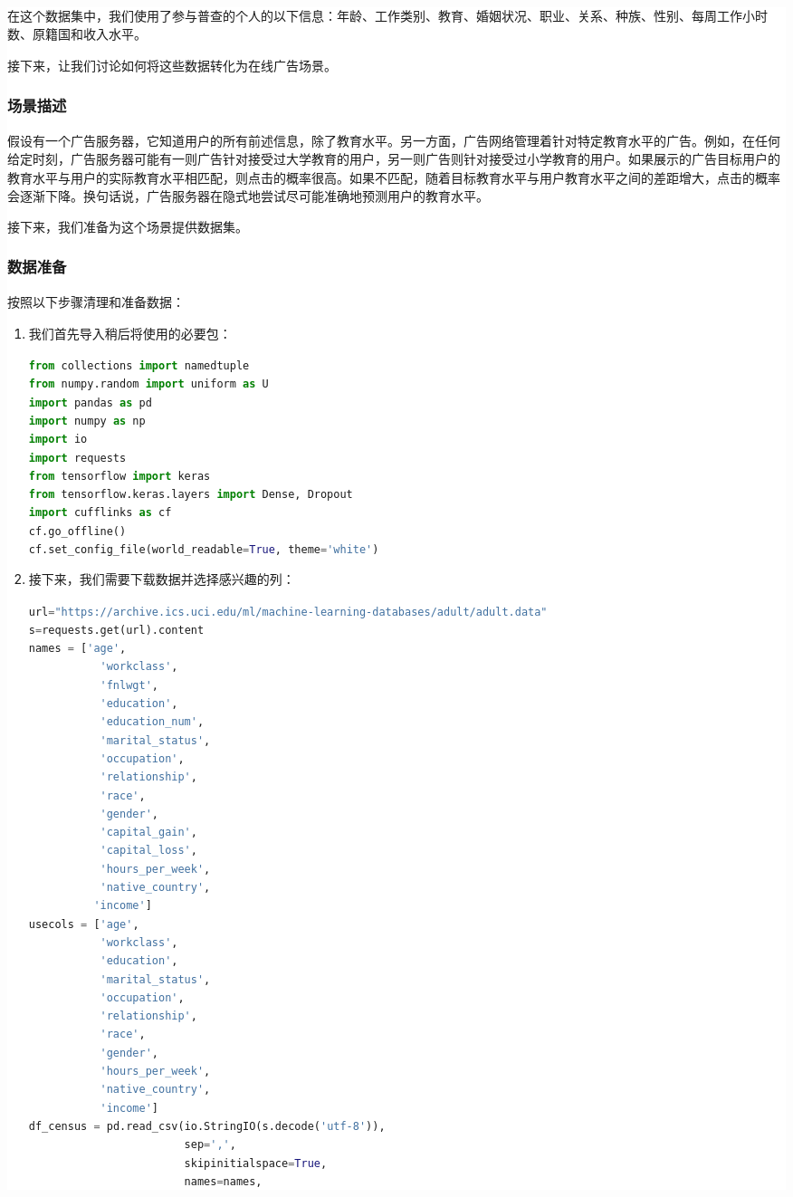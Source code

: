 在这个数据集中，我们使用了参与普查的个人的以下信息：年龄、工作类别、教育、婚姻状况、职业、关系、种族、性别、每周工作小时数、原籍国和收入水平。

接下来，让我们讨论如何将这些数据转化为在线广告场景。

### 场景描述

假设有一个广告服务器，它知道用户的所有前述信息，除了教育水平。另一方面，广告网络管理着针对特定教育水平的广告。例如，在任何给定时刻，广告服务器可能有一则广告针对接受过大学教育的用户，另一则广告则针对接受过小学教育的用户。如果展示的广告目标用户的教育水平与用户的实际教育水平相匹配，则点击的概率很高。如果不匹配，随着目标教育水平与用户教育水平之间的差距增大，点击的概率会逐渐下降。换句话说，广告服务器在隐式地尝试尽可能准确地预测用户的教育水平。

接下来，我们准备为这个场景提供数据集。

### 数据准备

按照以下步骤清理和准备数据：

1.  我们首先导入稍后将使用的必要包：

    ```py
    from collections import namedtuple
    from numpy.random import uniform as U
    import pandas as pd
    import numpy as np
    import io
    import requests
    from tensorflow import keras
    from tensorflow.keras.layers import Dense, Dropout
    import cufflinks as cf
    cf.go_offline()
    cf.set_config_file(world_readable=True, theme='white')
    ```

1.  接下来，我们需要下载数据并选择感兴趣的列：

    ```py
    url="https://archive.ics.uci.edu/ml/machine-learning-databases/adult/adult.data"
    s=requests.get(url).content
    names = ['age', 
               'workclass', 
               'fnlwgt', 
               'education',
               'education_num',
               'marital_status',
               'occupation',
               'relationship',
               'race',
               'gender',
               'capital_gain',
               'capital_loss',
               'hours_per_week',
               'native_country',
              'income']
    usecols = ['age', 
               'workclass', 
               'education',
               'marital_status',
               'occupation',
               'relationship',
               'race',
               'gender',
               'hours_per_week',
               'native_country',
               'income']
    df_census = pd.read_csv(io.StringIO(s.decode('utf-8')), 
                            sep=',',
                            skipinitialspace=True,
                            names=names,